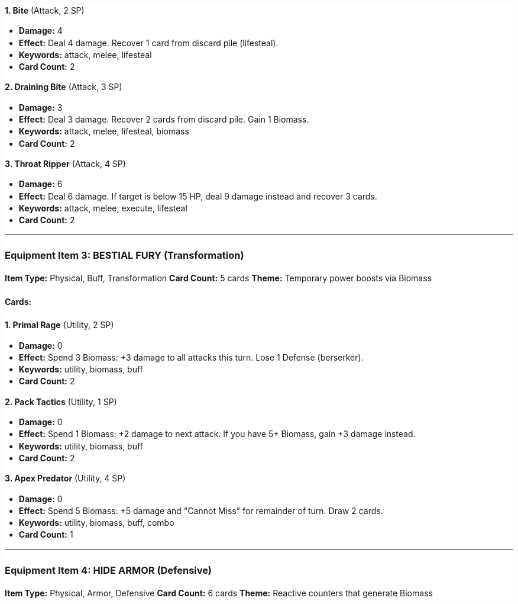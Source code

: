 **1. Bite** (Attack, 2 SP)
- **Damage:** 4
- **Effect:** Deal 4 damage. Recover 1 card from discard pile (lifesteal).
- **Keywords:** attack, melee, lifesteal
- **Card Count:** 2

**2. Draining Bite** (Attack, 3 SP)
- **Damage:** 3
- **Effect:** Deal 3 damage. Recover 2 cards from discard pile. Gain 1 Biomass.
- **Keywords:** attack, melee, lifesteal, biomass
- **Card Count:** 2

**3. Throat Ripper** (Attack, 4 SP)
- **Damage:** 6
- **Effect:** Deal 6 damage. If target is below 15 HP, deal 9 damage instead and recover 3 cards.
- **Keywords:** attack, melee, execute, lifesteal
- **Card Count:** 2

---

### Equipment Item 3: BESTIAL FURY (Transformation)

**Item Type:** Physical, Buff, Transformation
**Card Count:** 5 cards
**Theme:** Temporary power boosts via Biomass

#### Cards:

**1. Primal Rage** (Utility, 2 SP)
- **Damage:** 0
- **Effect:** Spend 3 Biomass: +3 damage to all attacks this turn. Lose 1 Defense (berserker).
- **Keywords:** utility, biomass, buff
- **Card Count:** 2

**2. Pack Tactics** (Utility, 1 SP)
- **Damage:** 0
- **Effect:** Spend 1 Biomass: +2 damage to next attack. If you have 5+ Biomass, gain +3 damage instead.
- **Keywords:** utility, biomass, buff
- **Card Count:** 2

**3. Apex Predator** (Utility, 4 SP)
- **Damage:** 0
- **Effect:** Spend 5 Biomass: +5 damage and "Cannot Miss" for remainder of turn. Draw 2 cards.
- **Keywords:** utility, biomass, buff, combo
- **Card Count:** 1

---

### Equipment Item 4: HIDE ARMOR (Defensive)

**Item Type:** Physical, Armor, Defensive
**Card Count:** 6 cards
**Theme:** Reactive counters that generate Biomass
